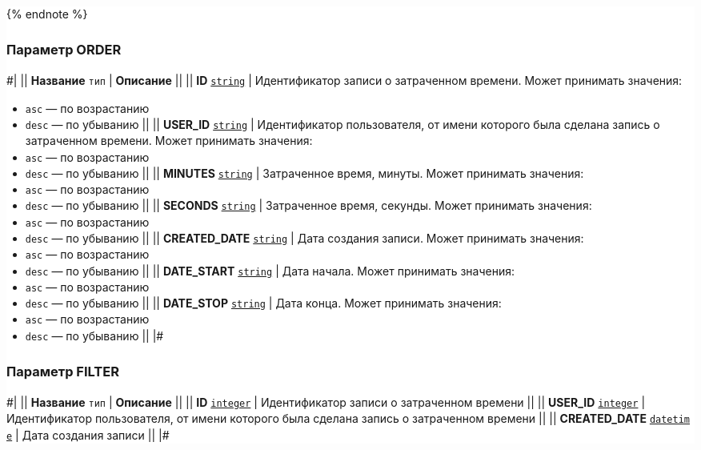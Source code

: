 {% endnote %}

### Параметр ORDER

#|
|| **Название**
`тип` | **Описание** ||
|| **ID**
[`string`](../../data-types.md) | Идентификатор записи о затраченном времени. Может принимать значения:
- `asc` — по возрастанию
- `desc` — по убыванию ||
|| **USER_ID**
[`string`](../../data-types.md) | Идентификатор пользователя, от имени которого была сделана запись о затраченном времени. Может принимать значения:
- `asc` — по возрастанию
- `desc` — по убыванию ||
|| **MINUTES**
[`string`](../../data-types.md) | Затраченное время, минуты. Может принимать значения:
- `asc` — по возрастанию
- `desc` — по убыванию ||
|| **SECONDS**
[`string`](../../data-types.md) | Затраченное время, секунды. Может принимать значения:
- `asc` — по возрастанию
- `desc` — по убыванию ||
|| **CREATED_DATE**
[`string`](../../data-types.md) | Дата создания записи. Может принимать значения:
- `asc` — по возрастанию
- `desc` — по убыванию ||
|| **DATE_START**
[`string`](../../data-types.md) | Дата начала. Может принимать значения:
- `asc` — по возрастанию
- `desc` — по убыванию ||
|| **DATE_STOP**
[`string`](../../data-types.md) | Дата конца. Может принимать значения:
- `asc` — по возрастанию
- `desc` — по убыванию ||
|#


### Параметр FILTER

#|
|| **Название**
`тип` | **Описание** ||
|| **ID**
[`integer`](../../data-types.md) | Идентификатор записи о затраченном времени ||
|| **USER_ID**
[`integer`](../../data-types.md) | Идентификатор пользователя, от имени которого была сделана запись о затраченном времени ||
|| **CREATED_DATE**
[`datetime`](../../data-types.md) | Дата создания записи ||
|#
